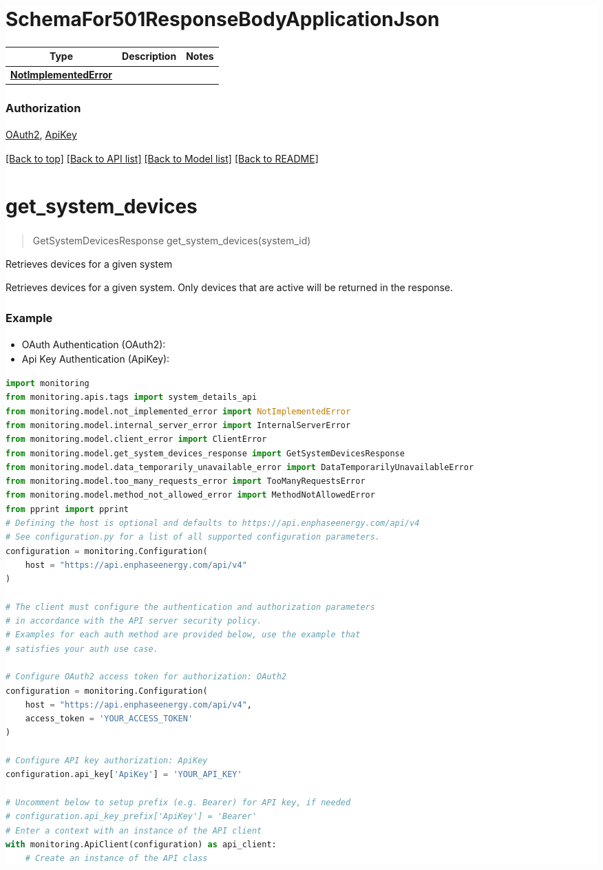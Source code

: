 # SchemaFor501ResponseBodyApplicationJson
Type | Description  | Notes
------------- | ------------- | -------------
[**NotImplementedError**](../../models/NotImplementedError.md) |  | 


### Authorization

[OAuth2](../../../README.md#OAuth2), [ApiKey](../../../README.md#ApiKey)

[[Back to top]](#__pageTop) [[Back to API list]](../../../README.md#documentation-for-api-endpoints) [[Back to Model list]](../../../README.md#documentation-for-models) [[Back to README]](../../../README.md)

# **get_system_devices**
<a id="get_system_devices"></a>
> GetSystemDevicesResponse get_system_devices(system_id)

Retrieves devices for a given system

Retrieves devices for a given system. Only devices that are active will be returned in the response.

### Example

* OAuth Authentication (OAuth2):
* Api Key Authentication (ApiKey):
```python
import monitoring
from monitoring.apis.tags import system_details_api
from monitoring.model.not_implemented_error import NotImplementedError
from monitoring.model.internal_server_error import InternalServerError
from monitoring.model.client_error import ClientError
from monitoring.model.get_system_devices_response import GetSystemDevicesResponse
from monitoring.model.data_temporarily_unavailable_error import DataTemporarilyUnavailableError
from monitoring.model.too_many_requests_error import TooManyRequestsError
from monitoring.model.method_not_allowed_error import MethodNotAllowedError
from pprint import pprint
# Defining the host is optional and defaults to https://api.enphaseenergy.com/api/v4
# See configuration.py for a list of all supported configuration parameters.
configuration = monitoring.Configuration(
    host = "https://api.enphaseenergy.com/api/v4"
)

# The client must configure the authentication and authorization parameters
# in accordance with the API server security policy.
# Examples for each auth method are provided below, use the example that
# satisfies your auth use case.

# Configure OAuth2 access token for authorization: OAuth2
configuration = monitoring.Configuration(
    host = "https://api.enphaseenergy.com/api/v4",
    access_token = 'YOUR_ACCESS_TOKEN'
)

# Configure API key authorization: ApiKey
configuration.api_key['ApiKey'] = 'YOUR_API_KEY'

# Uncomment below to setup prefix (e.g. Bearer) for API key, if needed
# configuration.api_key_prefix['ApiKey'] = 'Bearer'
# Enter a context with an instance of the API client
with monitoring.ApiClient(configuration) as api_client:
    # Create an instance of the API class
```